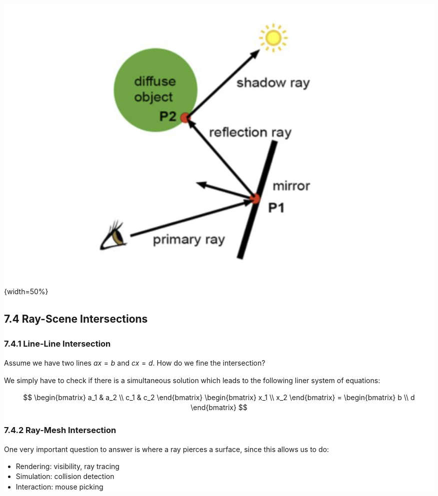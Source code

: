 ![](./Figures/VisComp_Fig11-9.PNG){width=50%}

## 7.4 Ray-Scene Intersections

### 7.4.1 Line-Line Intersection

Assume we have two lines $ax = b$ and $cx = d$. How do we fine the intersection?

We simply have to check if there is a simultaneous solution which leads to the following liner system of equations:

$$
\begin{bmatrix} a_1 & a_2 \\ c_1 & c_2  \end{bmatrix} \begin{bmatrix} x_1 \\ x_2  \end{bmatrix} = \begin{bmatrix} b \\ d \end{bmatrix}
$$

### 7.4.2 Ray-Mesh Intersection

One very important question to answer is where a ray pierces a surface, since this allows us to do:

- Rendering: visibility, ray tracing
- Simulation: collision detection
- Interaction: mouse picking
